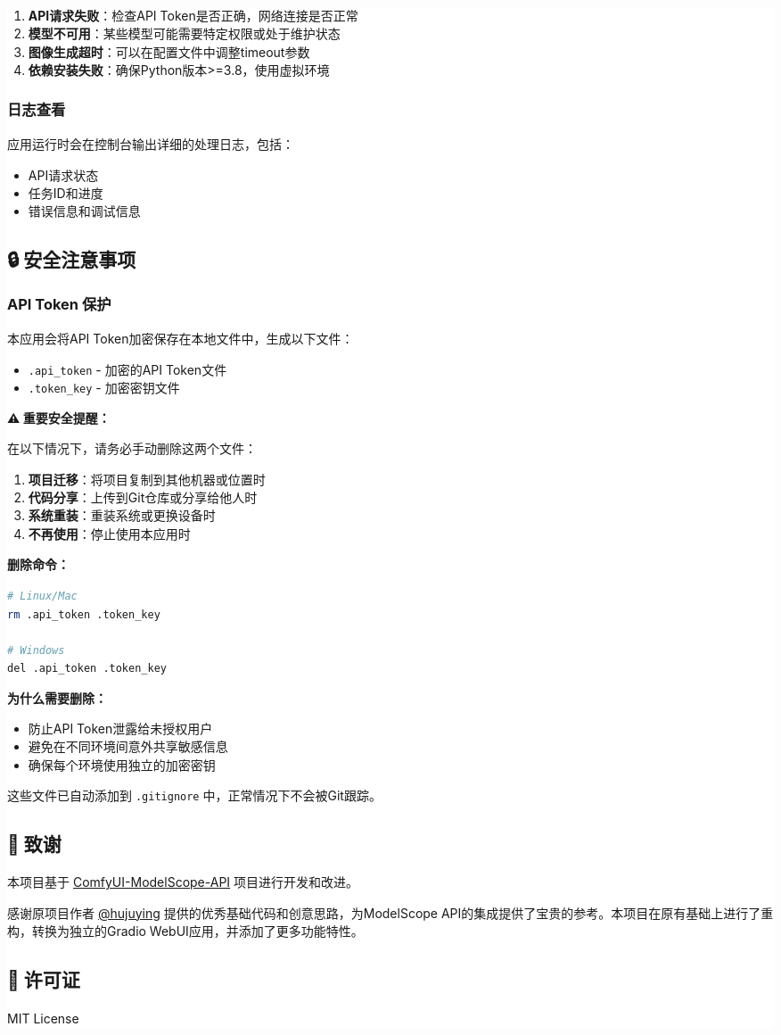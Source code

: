 1. **API请求失败**：检查API Token是否正确，网络连接是否正常
2. **模型不可用**：某些模型可能需要特定权限或处于维护状态
3. **图像生成超时**：可以在配置文件中调整timeout参数
4. **依赖安装失败**：确保Python版本>=3.8，使用虚拟环境

### 日志查看

应用运行时会在控制台输出详细的处理日志，包括：
- API请求状态
- 任务ID和进度
- 错误信息和调试信息

## 🔒 安全注意事项

### API Token 保护

本应用会将API Token加密保存在本地文件中，生成以下文件：
- `.api_token` - 加密的API Token文件
- `.token_key` - 加密密钥文件

**⚠️ 重要安全提醒：**

在以下情况下，请务必手动删除这两个文件：
1. **项目迁移**：将项目复制到其他机器或位置时
2. **代码分享**：上传到Git仓库或分享给他人时
3. **系统重装**：重装系统或更换设备时
4. **不再使用**：停止使用本应用时

**删除命令：**
```bash
# Linux/Mac
rm .api_token .token_key

# Windows
del .api_token .token_key
```

**为什么需要删除：**
- 防止API Token泄露给未授权用户
- 避免在不同环境间意外共享敏感信息
- 确保每个环境使用独立的加密密钥

这些文件已自动添加到 `.gitignore` 中，正常情况下不会被Git跟踪。

## 🙏 致谢

本项目基于 [ComfyUI-ModelScope-API](https://github.com/hujuying/ComfyUI-ModelScope-API) 项目进行开发和改进。

感谢原项目作者 [@hujuying](https://github.com/hujuying) 提供的优秀基础代码和创意思路，为ModelScope API的集成提供了宝贵的参考。本项目在原有基础上进行了重构，转换为独立的Gradio WebUI应用，并添加了更多功能特性。

## 📄 许可证

MIT License
